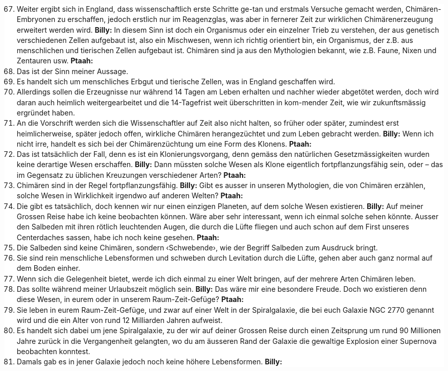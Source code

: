 67. Weiter ergibt sich in England, dass wissenschaftlich erste Schritte ge-tan und erstmals Versuche gemacht werden, Chimären-Embryonen zu erschaffen, jedoch erstlich nur im Reagenzglas, was aber in fernerer Zeit zur wirklichen Chimärenerzeugung erweitert werden wird.
**Billy:**
In diesem Sinn ist doch ein Organismus oder ein einzelner Trieb zu verstehen, der aus genetisch verschiedenen Zellen aufgebaut ist, also ein Mischwesen, wenn ich richtig orientiert bin, ein Organismus, der z.B. aus menschlichen und tierischen Zellen aufgebaut ist. Chimären sind ja aus den Mythologien bekannt, wie z.B. Faune, Nixen und Zentauren usw.
**Ptaah:**
68. Das ist der Sinn meiner Aussage.
69. Es handelt sich um menschliches Erbgut und tierische Zellen, was in England geschaffen wird.
70. Allerdings sollen die Erzeugnisse nur während 14 Tagen am Leben erhalten und nachher wieder abgetötet werden, doch wird daran auch heimlich weitergearbeitet und die 14-Tagefrist weit überschritten in kom-mender Zeit, wie wir zukunftsmässig ergründet haben.
71. An die Vorschrift werden sich die Wissenschaftler auf Zeit also nicht halten, so früher oder später, zumindest erst heimlicherweise, später jedoch offen, wirkliche Chimären herangezüchtet und zum Leben gebracht werden.
**Billy:**
Wenn ich nicht irre, handelt es sich bei der Chimärenzüchtung um eine Form des Klonens.
**Ptaah:**
72. Das ist tatsächlich der Fall, denn es ist ein Klonierungsvorgang, denn gemäss den natürlichen Gesetzmässigkeiten wurden keine derartige Wesen erschaffen.
**Billy:**
Dann müssten solche Wesen als Klone eigentlich fortpflanzungsfähig sein, oder – das im Gegensatz zu üblichen Kreuzungen verschiedener Arten?
**Ptaah:**
73. Chimären sind in der Regel fortpflanzungsfähig.
**Billy:**
Gibt es ausser in unseren Mythologien, die von Chimären erzählen, solche Wesen in Wirklichkeit irgendwo auf anderen Welten?
**Ptaah:**
74. Die gibt es tatsächlich, doch kennen wir nur einen einzigen Planeten, auf dem solche Wesen existieren.
**Billy:**
Auf meiner Grossen Reise habe ich keine beobachten können. Wäre aber sehr interessant, wenn ich einmal solche sehen könnte. Ausser den Salbeden mit ihren rötlich leuchtenden Augen, die durch die Lüfte fliegen und auch schon auf dem First unseres Centerdaches sassen, habe ich noch keine gesehen.
**Ptaah:**
75. Die Salbeden sind keine Chimären, sondern ‹Schwebende›, wie der Begriff Salbeden zum Ausdruck bringt.
76. Sie sind rein menschliche Lebensformen und schweben durch Levitation durch die Lüfte, gehen aber auch ganz normal auf dem Boden einher.
77. Wenn sich die Gelegenheit bietet, werde ich dich einmal zu einer Welt bringen, auf der mehrere Arten Chimären leben.
78. Das sollte während meiner Urlaubszeit möglich sein.
**Billy:**
Das wäre mir eine besondere Freude. Doch wo existieren denn diese Wesen, in eurem oder in unserem Raum-Zeit-Gefüge?
**Ptaah:**
79. Sie leben in eurem Raum-Zeit-Gefüge, und zwar auf einer Welt in der Spiralgalaxie, die bei euch Galaxie NGC 2770 genannt wird und die ein Alter von rund 12 Milliarden Jahren aufweist.
80. Es handelt sich dabei um jene Spiralgalaxie, zu der wir auf deiner Grossen Reise durch einen Zeitsprung um rund 90 Millionen Jahre zurück in die Vergangenheit gelangten, wo du am äusseren Rand der Galaxie die gewaltige Explosion einer Supernova beobachten konntest.
81. Damals gab es in jener Galaxie jedoch noch keine höhere Lebensformen.
**Billy:**